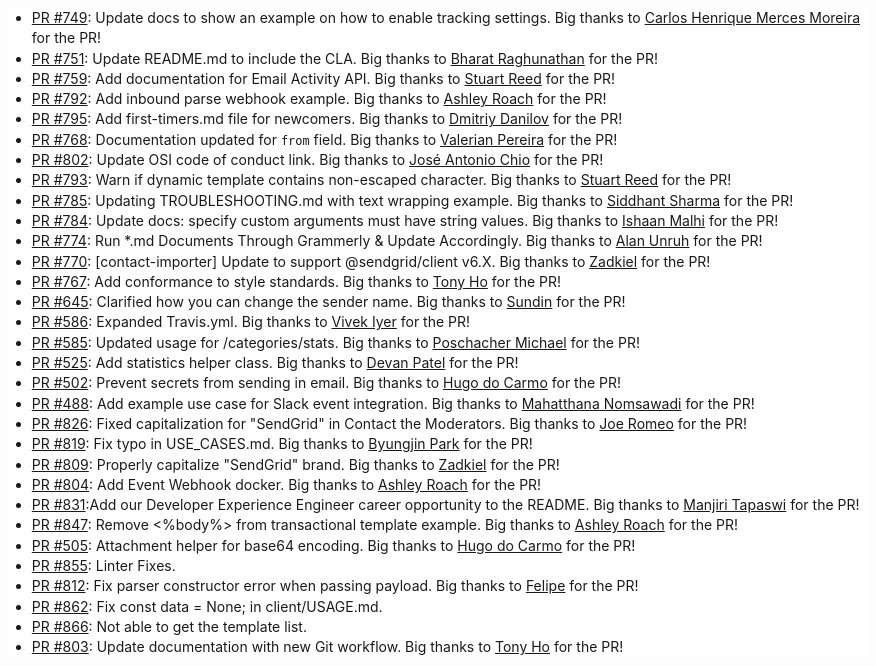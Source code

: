 - [PR #749](https://github.com/sendgrid/sendgrid-nodejs/pull/749): Update docs to show an example on how to enable tracking settings. Big thanks to [Carlos Henrique Merces Moreira](https://github.com/carloshmm) for the PR!
- [PR #751](https://github.com/sendgrid/sendgrid-nodejs/pull/751): Update README.md to include the CLA. Big thanks to [Bharat Raghunathan](https://github.com/Bharat123rox) for the PR!
- [PR #759](https://github.com/sendgrid/sendgrid-nodejs/pull/759): Add documentation for Email Activity API. Big thanks to [Stuart Reed](https://github.com/reedsa) for the PR!
- [PR #792](https://github.com/sendgrid/sendgrid-nodejs/pull/792): Add inbound parse webhook example. Big thanks to [Ashley Roach](https://github.com/aroach) for the PR!
- [PR #795](https://github.com/sendgrid/sendgrid-nodejs/pull/795): Add first-timers.md file for newcomers. Big thanks to [Dmitriy Danilov](https://github.com/daniloff200) for the PR!
- [PR #768](https://github.com/sendgrid/sendgrid-nodejs/pull/768): Documentation updated for `from` field. Big thanks to [Valerian Pereira](https://github.com/valerianpereira) for the PR!
- [PR #802](https://github.com/sendgrid/sendgrid-nodejs/pull/802): Update OSI code of conduct link. Big thanks to [José Antonio Chio](https://github.com/imagentleman) for the PR!
- [PR #793](https://github.com/sendgrid/sendgrid-nodejs/pull/793): Warn if dynamic template contains non-escaped character. Big thanks to [Stuart Reed](https://github.com/reedsa) for the PR!
- [PR #785](https://github.com/sendgrid/sendgrid-nodejs/pull/785): Updating TROUBLESHOOTING.md with text wrapping example. Big thanks to [Siddhant Sharma](https://github.com/ssiddhantsharma) for the PR!
- [PR #784](https://github.com/sendgrid/sendgrid-nodejs/pull/784): Update docs: specify custom arguments must have string values. Big thanks to [Ishaan Malhi](https://github.com/OrthoDex) for the PR!
- [PR #774](https://github.com/sendgrid/sendgrid-nodejs/pull/774): Run *.md Documents Through Grammerly & Update Accordingly. Big thanks to [Alan Unruh](https://github.com/alanunruh) for the PR!
- [PR #770](https://github.com/sendgrid/sendgrid-nodejs/pull/770): [contact-importer] Update to support @sendgrid/client v6.X. Big thanks to [Zadkiel](https://github.com/aslafy-z) for the PR!
- [PR #767](https://github.com/sendgrid/sendgrid-nodejs/pull/767): Add conformance to style standards. Big thanks to [Tony Ho](https://github.com/tony-ho) for the PR!
- [PR #645](https://github.com/sendgrid/sendgrid-nodejs/pull/645): Clarified how you can change the sender name. Big thanks to [Sundin](https://github.com/Sundin) for the PR!
- [PR #586](https://github.com/sendgrid/sendgrid-nodejs/pull/586): Expanded Travis.yml. Big thanks to [Vivek Iyer](https://github.com/Remorax) for the PR!
- [PR #585](https://github.com/sendgrid/sendgrid-nodejs/pull/585): Updated usage for /categories/stats. Big thanks to [Poschacher Michael](https://github.com/mp-ffx) for the PR!
- [PR #525](https://github.com/sendgrid/sendgrid-nodejs/pull/525): Add statistics helper class. Big thanks to [Devan Patel](https://github.com/devanp92) for the PR!
- [PR #502](https://github.com/sendgrid/sendgrid-nodejs/pull/502): Prevent secrets from sending in email. Big thanks to [Hugo do Carmo](https://github.com/spelcaster) for the PR!
- [PR #488](https://github.com/sendgrid/sendgrid-nodejs/pull/488): Add example use case for Slack event integration. Big thanks to [Mahatthana Nomsawadi](https://github.com/WiNloSt) for the PR!
- [PR #826](https://github.com/sendgrid/sendgrid-nodejs/pull/826): Fixed capitalization for "SendGrid" in Contact the Moderators. Big thanks to [Joe Romeo](https://github.com/JoeRomeo) for the PR!
- [PR #819](https://github.com/sendgrid/sendgrid-nodejs/pull/819): Fix typo in USE_CASES.md. Big thanks to [Byungjin Park](https://github.com/posquit0) for the PR!
- [PR #809](https://github.com/sendgrid/sendgrid-nodejs/pull/809): Properly capitalize "SendGrid" brand. Big thanks to [Zadkiel](https://github.com/aslafy-z) for the PR!
- [PR #804](https://github.com/sendgrid/sendgrid-nodejs/pull/804): Add Event Webhook docker. Big thanks to [Ashley Roach](https://github.com/aroach) for the PR!
- [PR #831](https://github.com/sendgrid/sendgrid-nodejs/pull/831):Add our Developer Experience Engineer career opportunity to the README. Big thanks to [Manjiri Tapaswi](https://github.com/mptap) for the PR!
- [PR #847](https://github.com/sendgrid/sendgrid-nodejs/pull/847): Remove <%body%> from transactional template example. Big thanks to [Ashley Roach](https://github.com/aroach) for the PR!
- [PR #505](https://github.com/sendgrid/sendgrid-nodejs/pull/505): Attachment helper for base64 encoding. Big thanks to [Hugo do Carmo](https://github.com/spelcaster) for the PR!
- [PR #855](https://github.com/sendgrid/sendgrid-nodejs/pull/855): Linter Fixes. 
- [PR #812](https://github.com/sendgrid/sendgrid-nodejs/pull/812): Fix parser constructor error when passing payload. Big thanks to [Felipe](https://github.com/valtlfelipe) for the PR!
- [PR #862](https://github.com/sendgrid/sendgrid-nodejs/pull/862): Fix const data = None; in client/USAGE.md.
- [PR #866](https://github.com/sendgrid/sendgrid-nodejs/pull/866): Not able to get the template list. 
- [PR #803](https://github.com/sendgrid/sendgrid-nodejs/pull/803): Update documentation with new Git workflow. Big thanks to [Tony Ho](https://github.com/tony-ho) for the PR!